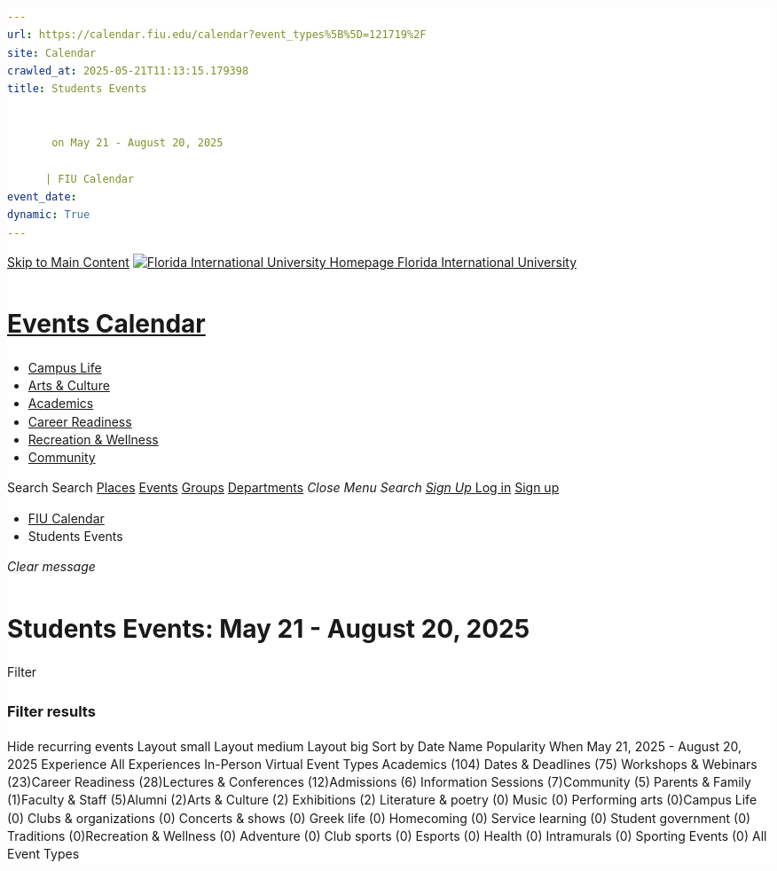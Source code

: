 ```yaml
---
url: https://calendar.fiu.edu/calendar?event_types%5B%5D=121719%2F
site: Calendar
crawled_at: 2025-05-21T11:13:15.179398
title: Students Events
    
    
       on May 21 - August 20, 2025
    
      | FIU Calendar
event_date: 
dynamic: True
---
```


[Skip to Main Content](https://calendar.fiu.edu/calendar?event_types%5B%5D=121719%2F#main-content)
[![Florida International University Homepage](https://digicdn.fiu.edu/core/_assets/images/logo-top.png) Florida International University](https://www.fiu.edu)
# [Events Calendar ](https://calendar.fiu.edu/)
  * [Campus Life](https://calendar.fiu.edu/calendar?event_types%5B%5D=127595)
  * [Arts & Culture](https://calendar.fiu.edu/calendar?event_types%5B%5D=127590)
  * [Academics](https://calendar.fiu.edu/calendar?event_types%5B%5D=127582)
  * [Career Readiness](https://calendar.fiu.edu/calendar?event_types%5B%5D=127584)
  * [Recreation & Wellness](https://calendar.fiu.edu/calendar?event_types%5B%5D=127603)
  * [Community](https://calendar.fiu.edu/calendar?event_types%5B%5D=127601)


Search Search
[Places](https://calendar.fiu.edu/search/places) [Events](https://calendar.fiu.edu/calendar) [Groups](https://calendar.fiu.edu/search/groups) [Departments](https://calendar.fiu.edu/search/departments)
_Close Menu_
_Search_ [ _Sign Up_ ](https://calendar.fiu.edu/signup?school_id=234)
[Log in](https://calendar.fiu.edu/auth/shib_login?previous_url=https%3A%2F%2Fcalendar.fiu.edu%2Fcalendar%3Fevent_types%255B%255D%3D121719) [Sign up](https://calendar.fiu.edu/signup?school_id=234)
  * [FIU Calendar](https://calendar.fiu.edu/)
  * Students Events


_Clear message_
#  Students Events: May 21 - August 20, 2025 
[ ](https://calendar.fiu.edu/calendar/three_months/2025/2/21?event_types%5B%5D=121719) [ ](https://calendar.fiu.edu/calendar/three_months/2025/8/21?event_types%5B%5D=121719) Filter
### Filter results
Hide recurring events
Layout small Layout medium Layout big
Sort by
Date Name Popularity
When
May 21, 2025 - August 20, 2025
Experience
All Experiences In-Person Virtual
Event Types Academics (104) Dates & Deadlines (75) Workshops & Webinars (23)Career Readiness (28)Lectures & Conferences (12)Admissions (6) Information Sessions (7)Community (5) Parents & Family (1)Faculty & Staff (5)Alumni (2)Arts & Culture (2) Exhibitions (2) Literature & poetry (0) Music (0) Performing arts (0)Campus Life (0) Clubs & organizations (0) Concerts & shows (0) Greek life (0) Homecoming (0) Service learning (0) Student government (0) Traditions (0)Recreation & Wellness (0) Adventure (0) Club sports (0) Esports (0) Health (0) Intramurals (0) Sporting Events (0)
All Event Types